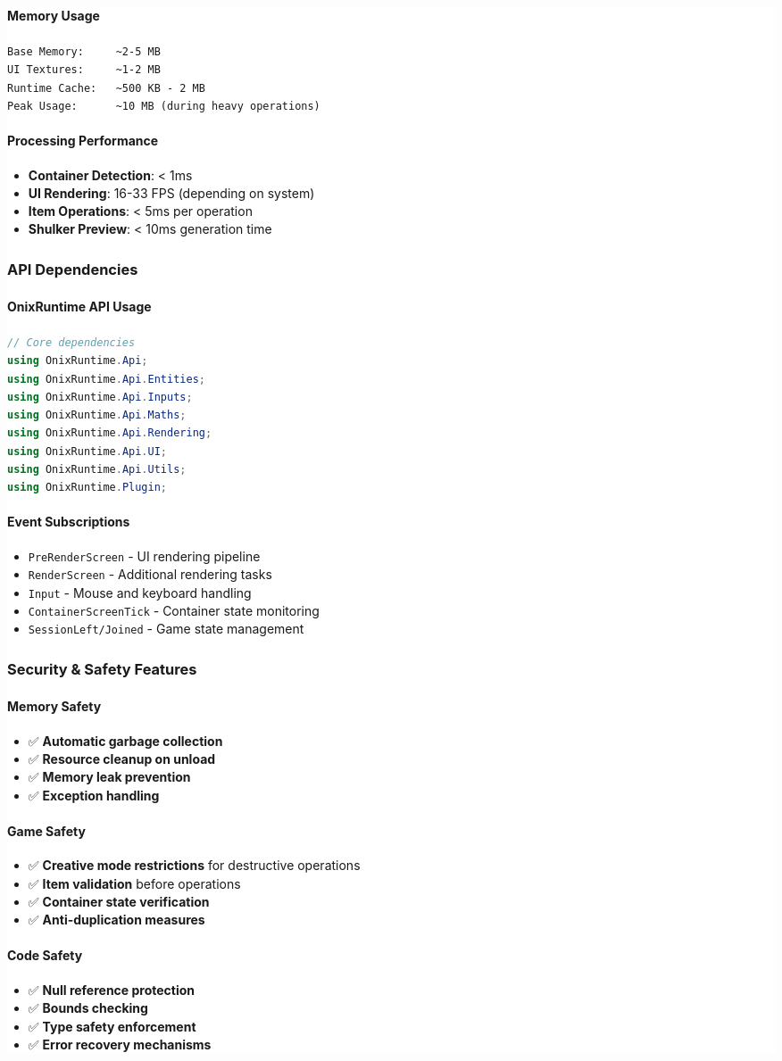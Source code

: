 #### Memory Usage
```
Base Memory:     ~2-5 MB
UI Textures:     ~1-2 MB
Runtime Cache:   ~500 KB - 2 MB
Peak Usage:      ~10 MB (during heavy operations)
```

#### Processing Performance
- **Container Detection**: < 1ms
- **UI Rendering**: 16-33 FPS (depending on system)
- **Item Operations**: < 5ms per operation
- **Shulker Preview**: < 10ms generation time

### API Dependencies

#### OnixRuntime API Usage
```csharp
// Core dependencies
using OnixRuntime.Api;
using OnixRuntime.Api.Entities;
using OnixRuntime.Api.Inputs;
using OnixRuntime.Api.Maths;
using OnixRuntime.Api.Rendering;
using OnixRuntime.Api.UI;
using OnixRuntime.Api.Utils;
using OnixRuntime.Plugin;
```

#### Event Subscriptions
- `PreRenderScreen` - UI rendering pipeline
- `RenderScreen` - Additional rendering tasks  
- `Input` - Mouse and keyboard handling
- `ContainerScreenTick` - Container state monitoring
- `SessionLeft/Joined` - Game state management

### Security & Safety Features

#### Memory Safety
- ✅ **Automatic garbage collection**
- ✅ **Resource cleanup on unload**
- ✅ **Memory leak prevention**
- ✅ **Exception handling**

#### Game Safety
- ✅ **Creative mode restrictions** for destructive operations
- ✅ **Item validation** before operations
- ✅ **Container state verification**
- ✅ **Anti-duplication measures**

#### Code Safety
- ✅ **Null reference protection**
- ✅ **Bounds checking**
- ✅ **Type safety enforcement**
- ✅ **Error recovery mechanisms**
